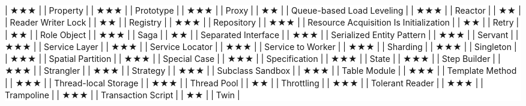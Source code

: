 | ★★★      |                     | Property                                   |
| ★★★      |                     | Prototype                                  |
| ★★★      |                     | Proxy                                      |
| ★★        |                     | Queue-based Load Leveling                   |
| ★★★      |                     | Reactor                                    |
| ★★        |                     | Reader Writer Lock                         |
| ★★        |                     | Registry                                   |
| ★★★      |                     | Repository                                 |
| ★★★      |                     | Resource Acquisition Is Initialization      |
| ★★        |                     | Retry                                      |
| ★★        |                     | Role Object                                |
| ★★★      |                     | Saga                                       |
| ★★        |                     | Separated Interface                         |
| ★★★      |                     | Serialized Entity Pattern                  |
| ★★★      |                     | Servant                                    |
| ★★★      |                     | Service Layer                              |
| ★★★      |                     | Service Locator                            |
| ★★★      |                     | Service to Worker                          |
| ★★★      |                     | Sharding                                   |
| ★★★      |                     | Singleton                                  |
| ★★★      |                     | Spatial Partition                          |
| ★★★      |                     | Special Case                               |
| ★★★      |                     | Specification                               |
| ★★★      |                     | State                                      |
| ★★★      |                     | Step Builder                              |
| ★★★      |                     | Strangler                                  |
| ★★★      |                     | Strategy                                  |
| ★★★      |                     | Subclass Sandbox                           |
| ★★★      |                     | Table Module                              |
| ★★★      |                     | Template Method                           |
| ★★★      |                     | Thread-local Storage                      |
| ★★★      |                     | Thread Pool                                |
| ★★        |                     | Throttling                                |
| ★★★      |                     | Tolerant Reader                            |
| ★★★      |                     | Trampoline                                 |
| ★★★      |                     | Transaction Script                         |
| ★★        |                     | Twin                                       |